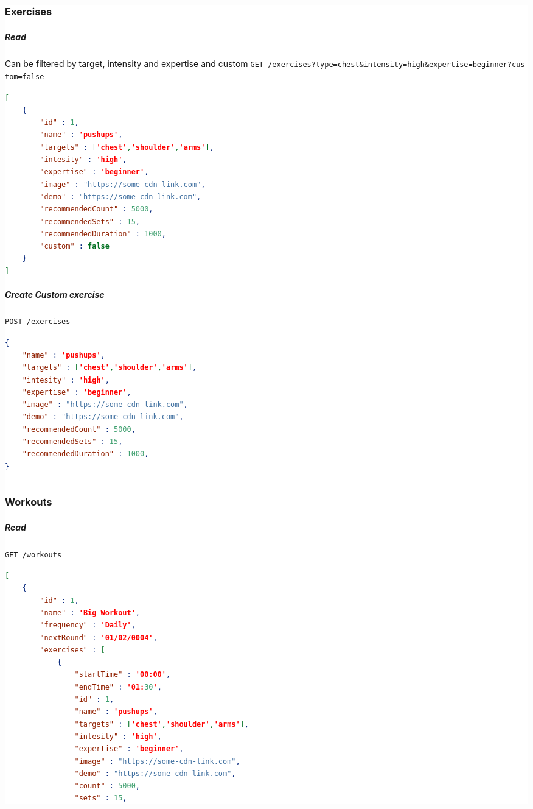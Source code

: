 ### Exercises
##### Read
Can be filtered by target, intensity and expertise and custom
`GET /exercises?type=chest&intensity=high&expertise=beginner?custom=false`
```json
[
	{
		"id" : 1,
		"name" : 'pushups',
		"targets" : ['chest','shoulder','arms'],
		"intesity" : 'high',
		"expertise" : 'beginner',
		"image" : "https://some-cdn-link.com",
		"demo" : "https://some-cdn-link.com",
		"recommendedCount" : 5000,
		"recommendedSets" : 15,
		"recommendedDuration" : 1000,
		"custom" : false
	}
]
```

##### Create Custom exercise
`POST /exercises`
```json
{
	"name" : 'pushups',
	"targets" : ['chest','shoulder','arms'],
	"intesity" : 'high',
	"expertise" : 'beginner',
	"image" : "https://some-cdn-link.com",
	"demo" : "https://some-cdn-link.com",
	"recommendedCount" : 5000,
	"recommendedSets" : 15,
	"recommendedDuration" : 1000,
}
```

---
### Workouts

##### Read
`GET /workouts`
```json
[
	{
		"id" : 1,
		"name" : 'Big Workout',
		"frequency" : 'Daily',
		"nextRound" : '01/02/0004',
		"exercises" : [
			{
				"startTime" : '00:00',
				"endTime" : '01:30',
				"id" : 1,
				"name" : 'pushups',
				"targets" : ['chest','shoulder','arms'],
				"intesity" : 'high',
				"expertise" : 'beginner',
				"image" : "https://some-cdn-link.com",
				"demo" : "https://some-cdn-link.com",
				"count" : 5000,
				"sets" : 15,
```